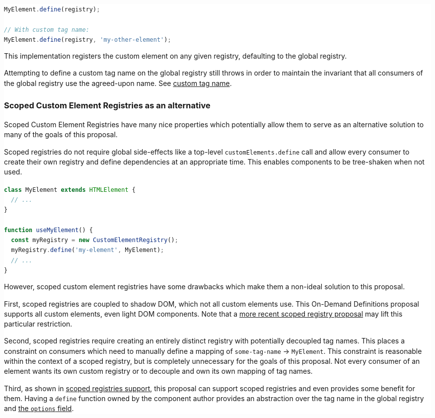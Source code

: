 ```javascript
MyElement.define(registry);

// With custom tag name:
MyElement.define(registry, 'my-other-element');
```

This implementation registers the custom element on any given registry,
defaulting to the global registry.

Attempting to define a custom tag name on the global registry still throws in
order to maintain the invariant that all consumers of the global registry use
the agreed-upon name. See [custom tag name](#custom-tag-name).

### Scoped Custom Element Registries as an alternative

Scoped Custom Element Registries have many nice properties which potentially
allow them to serve as an alternative solution to many of the goals of this
proposal.

Scoped registries do not require global side-effects like a top-level
`customElements.define` call and allow every consumer to create their own
registry and define dependencies at an appropriate time. This enables components
to be tree-shaken when not used.

```javascript
class MyElement extends HTMLElement {
  // ...
}

function useMyElement() {
  const myRegistry = new CustomElementRegistry();
  myRegistry.define('my-element', MyElement);
  // ...
}
```

However, scoped custom element registries have some drawbacks which make them a
non-ideal solution to this proposal.

First, scoped registries are coupled to shadow DOM, which not all custom
elements use. This On-Demand Definitions proposal supports all custom elements,
even light DOM components. Note that a
[more recent scoped registry proposal](https://github.com/whatwg/html/issues/10854)
may lift this particular restriction.

Second, scoped registries require creating an entirely distinct registry with
potentially decoupled tag names. This places a constraint on consumers which
need to manually define a mapping of `some-tag-name` -> `MyElement`. This
constraint is reasonable within the context of a scoped registry, but is
completely unnecessary for the goals of this proposal. Not every consumer of an
element wants its own custom registry or to decouple and own its own mapping of
tag names.

Third, as shown in
[scoped registries support](#scoped-custom-element-registries-support), this
proposal can support scoped registries and even provides some benefit for them.
Having a `define` function owned by the component author provides an abstraction
over the tag name in the global registry and
[the `options` field](#allowing-options).
